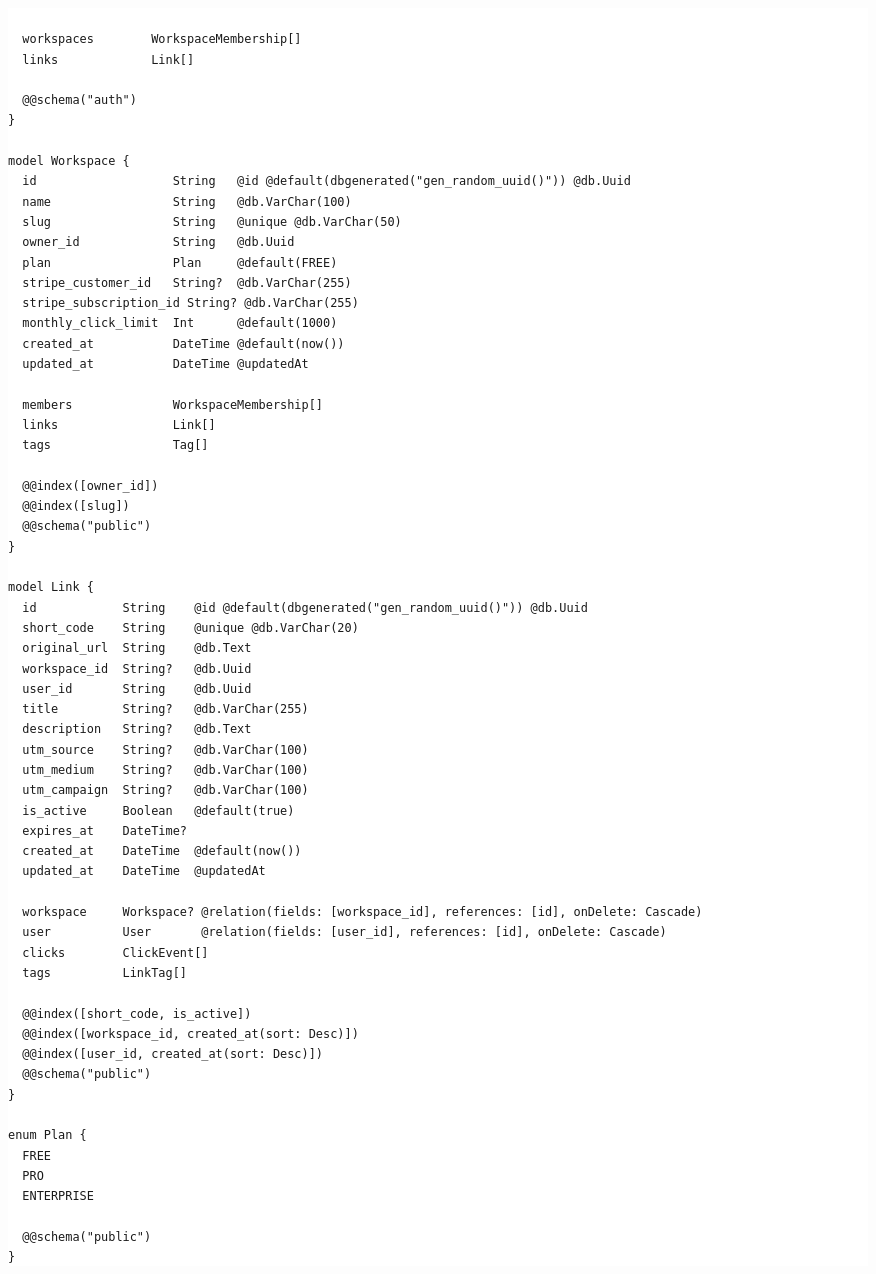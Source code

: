 ```prisma

  workspaces        WorkspaceMembership[]
  links             Link[]

  @@schema("auth")
}

model Workspace {
  id                   String   @id @default(dbgenerated("gen_random_uuid()")) @db.Uuid
  name                 String   @db.VarChar(100)
  slug                 String   @unique @db.VarChar(50)
  owner_id             String   @db.Uuid
  plan                 Plan     @default(FREE)
  stripe_customer_id   String?  @db.VarChar(255)
  stripe_subscription_id String? @db.VarChar(255)
  monthly_click_limit  Int      @default(1000)
  created_at           DateTime @default(now())
  updated_at           DateTime @updatedAt

  members              WorkspaceMembership[]
  links                Link[]
  tags                 Tag[]

  @@index([owner_id])
  @@index([slug])
  @@schema("public")
}

model Link {
  id            String    @id @default(dbgenerated("gen_random_uuid()")) @db.Uuid
  short_code    String    @unique @db.VarChar(20)
  original_url  String    @db.Text
  workspace_id  String?   @db.Uuid
  user_id       String    @db.Uuid
  title         String?   @db.VarChar(255)
  description   String?   @db.Text
  utm_source    String?   @db.VarChar(100)
  utm_medium    String?   @db.VarChar(100)
  utm_campaign  String?   @db.VarChar(100)
  is_active     Boolean   @default(true)
  expires_at    DateTime?
  created_at    DateTime  @default(now())
  updated_at    DateTime  @updatedAt

  workspace     Workspace? @relation(fields: [workspace_id], references: [id], onDelete: Cascade)
  user          User       @relation(fields: [user_id], references: [id], onDelete: Cascade)
  clicks        ClickEvent[]
  tags          LinkTag[]

  @@index([short_code, is_active])
  @@index([workspace_id, created_at(sort: Desc)])
  @@index([user_id, created_at(sort: Desc)])
  @@schema("public")
}

enum Plan {
  FREE
  PRO
  ENTERPRISE

  @@schema("public")
}

```